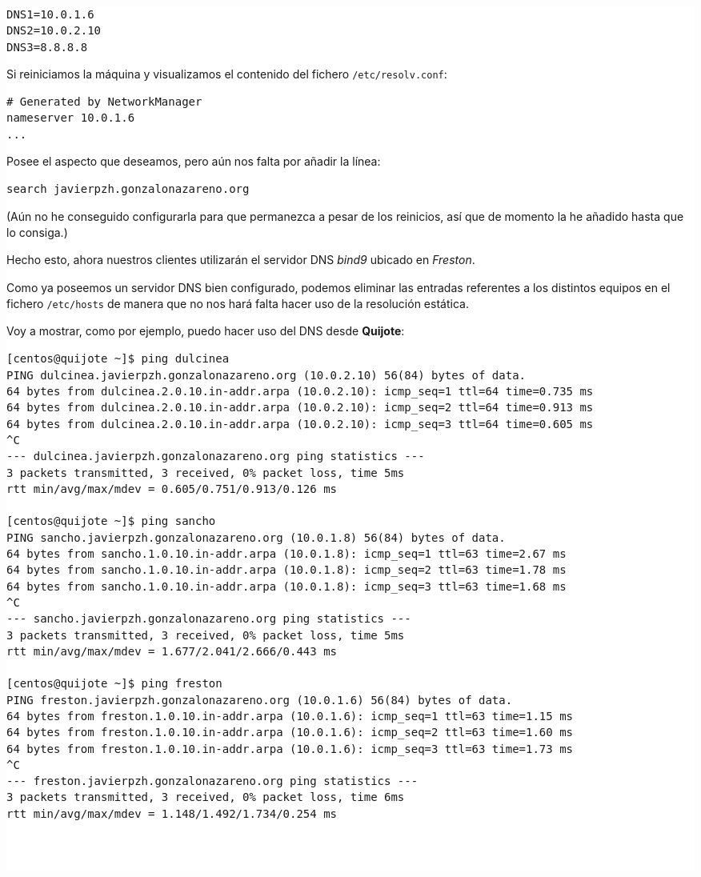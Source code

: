 <pre>
DNS1=10.0.1.6
DNS2=10.0.2.10
DNS3=8.8.8.8
</pre>

Si reiniciamos la máquina y visualizamos el contenido del fichero `/etc/resolv.conf`:

<pre>
# Generated by NetworkManager
nameserver 10.0.1.6
...
</pre>

Posee el aspecto que deseamos, pero aún nos falta por añadir la línea:

<pre>
search javierpzh.gonzalonazareno.org
</pre>

(Aún no he conseguido configurarla para que permanezca a pesar de los reinicios, así que de momento la he añadido hasta que lo consiga.)

Hecho esto, ahora nuestros clientes utilizarán el servidor DNS *bind9* ubicado en *Freston*.

Como ya poseemos un servidor DNS bien configurado, podemos eliminar las entradas referentes a los distintos equipos en el fichero `/etc/hosts` de manera que no nos hará falta hacer uso de la resolución estática.

Voy a mostrar, como por ejemplo, puedo hacer uso del DNS desde **Quijote**:

<pre>
[centos@quijote ~]$ ping dulcinea
PING dulcinea.javierpzh.gonzalonazareno.org (10.0.2.10) 56(84) bytes of data.
64 bytes from dulcinea.2.0.10.in-addr.arpa (10.0.2.10): icmp_seq=1 ttl=64 time=0.735 ms
64 bytes from dulcinea.2.0.10.in-addr.arpa (10.0.2.10): icmp_seq=2 ttl=64 time=0.913 ms
64 bytes from dulcinea.2.0.10.in-addr.arpa (10.0.2.10): icmp_seq=3 ttl=64 time=0.605 ms
^C
--- dulcinea.javierpzh.gonzalonazareno.org ping statistics ---
3 packets transmitted, 3 received, 0% packet loss, time 5ms
rtt min/avg/max/mdev = 0.605/0.751/0.913/0.126 ms

[centos@quijote ~]$ ping sancho
PING sancho.javierpzh.gonzalonazareno.org (10.0.1.8) 56(84) bytes of data.
64 bytes from sancho.1.0.10.in-addr.arpa (10.0.1.8): icmp_seq=1 ttl=63 time=2.67 ms
64 bytes from sancho.1.0.10.in-addr.arpa (10.0.1.8): icmp_seq=2 ttl=63 time=1.78 ms
64 bytes from sancho.1.0.10.in-addr.arpa (10.0.1.8): icmp_seq=3 ttl=63 time=1.68 ms
^C
--- sancho.javierpzh.gonzalonazareno.org ping statistics ---
3 packets transmitted, 3 received, 0% packet loss, time 5ms
rtt min/avg/max/mdev = 1.677/2.041/2.666/0.443 ms

[centos@quijote ~]$ ping freston
PING freston.javierpzh.gonzalonazareno.org (10.0.1.6) 56(84) bytes of data.
64 bytes from freston.1.0.10.in-addr.arpa (10.0.1.6): icmp_seq=1 ttl=63 time=1.15 ms
64 bytes from freston.1.0.10.in-addr.arpa (10.0.1.6): icmp_seq=2 ttl=63 time=1.60 ms
64 bytes from freston.1.0.10.in-addr.arpa (10.0.1.6): icmp_seq=3 ttl=63 time=1.73 ms
^C
--- freston.javierpzh.gonzalonazareno.org ping statistics ---
3 packets transmitted, 3 received, 0% packet loss, time 6ms
rtt min/avg/max/mdev = 1.148/1.492/1.734/0.254 ms
